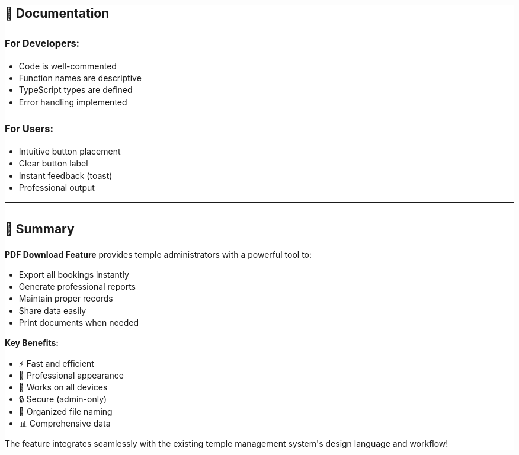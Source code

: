 
## 📖 Documentation

### For Developers:
- Code is well-commented
- Function names are descriptive
- TypeScript types are defined
- Error handling implemented

### For Users:
- Intuitive button placement
- Clear button label
- Instant feedback (toast)
- Professional output

---

## 🎉 Summary

**PDF Download Feature** provides temple administrators with a powerful tool to:
- Export all bookings instantly
- Generate professional reports
- Maintain proper records
- Share data easily
- Print documents when needed

**Key Benefits:**
- ⚡ Fast and efficient
- 🎨 Professional appearance
- 📱 Works on all devices
- 🔒 Secure (admin-only)
- 💾 Organized file naming
- 📊 Comprehensive data

The feature integrates seamlessly with the existing temple management system's design language and workflow!
